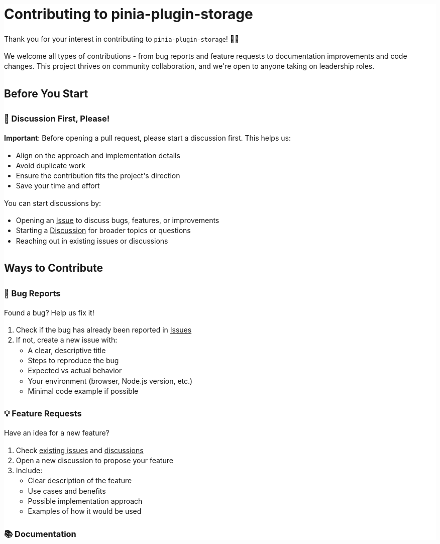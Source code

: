 # Contributing to pinia-plugin-storage

Thank you for your interest in contributing to `pinia-plugin-storage`! 🍍✨

We welcome all types of contributions - from bug reports and feature requests to documentation improvements and code changes. This project thrives on community collaboration, and we're open to anyone taking on leadership roles.

## Before You Start

### 💬 Discussion First, Please!

**Important**: Before opening a pull request, please start a discussion first. This helps us:

- Align on the approach and implementation details
- Avoid duplicate work
- Ensure the contribution fits the project's direction
- Save your time and effort

You can start discussions by:
- Opening an [Issue](../../issues) to discuss bugs, features, or improvements
- Starting a [Discussion](../../discussions) for broader topics or questions
- Reaching out in existing issues or discussions

## Ways to Contribute

### 🐛 Bug Reports

Found a bug? Help us fix it!

1. Check if the bug has already been reported in [Issues](../../issues)
2. If not, create a new issue with:
   - A clear, descriptive title
   - Steps to reproduce the bug
   - Expected vs actual behavior
   - Your environment (browser, Node.js version, etc.)
   - Minimal code example if possible

### 💡 Feature Requests

Have an idea for a new feature?

1. Check [existing issues](../../issues) and [discussions](../../discussions)
2. Open a new discussion to propose your feature
3. Include:
   - Clear description of the feature
   - Use cases and benefits
   - Possible implementation approach
   - Examples of how it would be used

### 📚 Documentation
